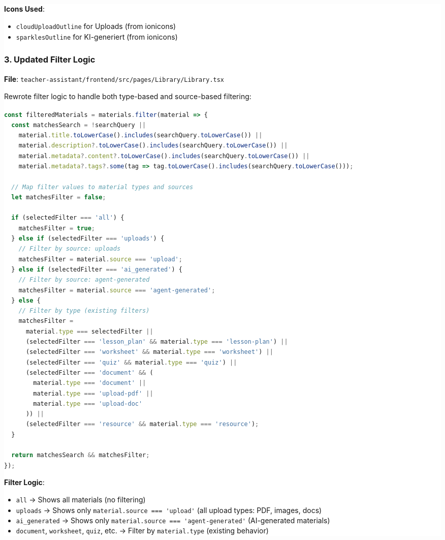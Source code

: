 **Icons Used**:
- `cloudUploadOutline` for Uploads (from ionicons)
- `sparklesOutline` for KI-generiert (from ionicons)

### 3. Updated Filter Logic

**File**: `teacher-assistant/frontend/src/pages/Library/Library.tsx`

Rewrote filter logic to handle both type-based and source-based filtering:

```typescript
const filteredMaterials = materials.filter(material => {
  const matchesSearch = !searchQuery ||
    material.title.toLowerCase().includes(searchQuery.toLowerCase()) ||
    material.description?.toLowerCase().includes(searchQuery.toLowerCase()) ||
    material.metadata?.content?.toLowerCase().includes(searchQuery.toLowerCase()) ||
    material.metadata?.tags?.some(tag => tag.toLowerCase().includes(searchQuery.toLowerCase()));

  // Map filter values to material types and sources
  let matchesFilter = false;

  if (selectedFilter === 'all') {
    matchesFilter = true;
  } else if (selectedFilter === 'uploads') {
    // Filter by source: uploads
    matchesFilter = material.source === 'upload';
  } else if (selectedFilter === 'ai_generated') {
    // Filter by source: agent-generated
    matchesFilter = material.source === 'agent-generated';
  } else {
    // Filter by type (existing filters)
    matchesFilter =
      material.type === selectedFilter ||
      (selectedFilter === 'lesson_plan' && material.type === 'lesson-plan') ||
      (selectedFilter === 'worksheet' && material.type === 'worksheet') ||
      (selectedFilter === 'quiz' && material.type === 'quiz') ||
      (selectedFilter === 'document' && (
        material.type === 'document' ||
        material.type === 'upload-pdf' ||
        material.type === 'upload-doc'
      )) ||
      (selectedFilter === 'resource' && material.type === 'resource');
  }

  return matchesSearch && matchesFilter;
});
```

**Filter Logic**:
- `all` → Shows all materials (no filtering)
- `uploads` → Shows only `material.source === 'upload'` (all upload types: PDF, images, docs)
- `ai_generated` → Shows only `material.source === 'agent-generated'` (AI-generated materials)
- `document`, `worksheet`, `quiz`, etc. → Filter by `material.type` (existing behavior)
